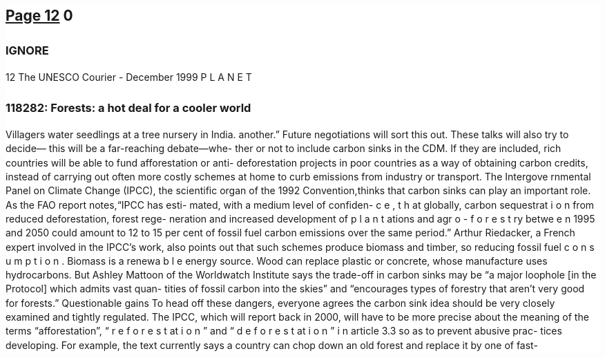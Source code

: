## [Page 12](https://demo.humlab.umu.se/courier/118279eng.pdf#page=12) 0

### IGNORE

12 The UNESCO Courier - December 1999
P L A N E T

### 118282: Forests: a hot deal for a cooler world

Villagers water seedlings at a tree nursery in India.
another.” Future negotiations will sort
this out.
These talks will also try to decide—
this will be a far-reaching debate—whe-
ther or not to include carbon sinks in the
CDM. If they are included, rich countries
will be able to fund afforestation or anti-
deforestation projects in poor countries as
a way of obtaining carbon credits, instead
of carrying out often more costly schemes
at home to curb emissions from industry
or transport.
The Intergove rnmental Panel on
Climate Change (IPCC), the scientific
organ of the 1992 Convention,thinks that
carbon sinks can play an important role.
As the FAO report notes,“IPCC has esti-
mated, with a medium level of confiden-
c e , t h at globally, carbon sequestrat i o n
from reduced deforestation, forest rege-
neration and increased development of
p l a n t ations and agr o - f o r e s t ry betwe e n
1995 and 2050 could amount to 12 to 15
per cent of fossil fuel carbon emissions
over the same period.”
Arthur Riedacker, a French expert
involved in the IPCC’s work, also points
out that such schemes produce biomass
and timber, so reducing fossil fuel
c o n s u m p t i o n . Biomass is a renewa b l e
energy source. Wood can replace plastic
or concrete, whose manufacture uses
hydrocarbons. But Ashley Mattoon of the
Worldwatch Institute says the trade-off in
carbon sinks may be “a major loophole
[in the Protocol] which admits vast quan-
tities of fossil carbon into the skies” and
“encourages types of forestry that aren’t
very good for forests.”
Questionable
gains
To head off these dangers, everyone
agrees the carbon sink idea should be very
closely examined and tightly regulated.
The IPCC, which will report back in
2000, will have to be more precise about
the meaning of the terms “afforestation”,
“ r e f o r e s t at i o n ” and “ d e f o r e s t at i o n ” i n
article 3.3 so as to prevent abusive prac-
tices developing. For example, the text
currently says a country can chop down
an old forest and replace it by one of fast-